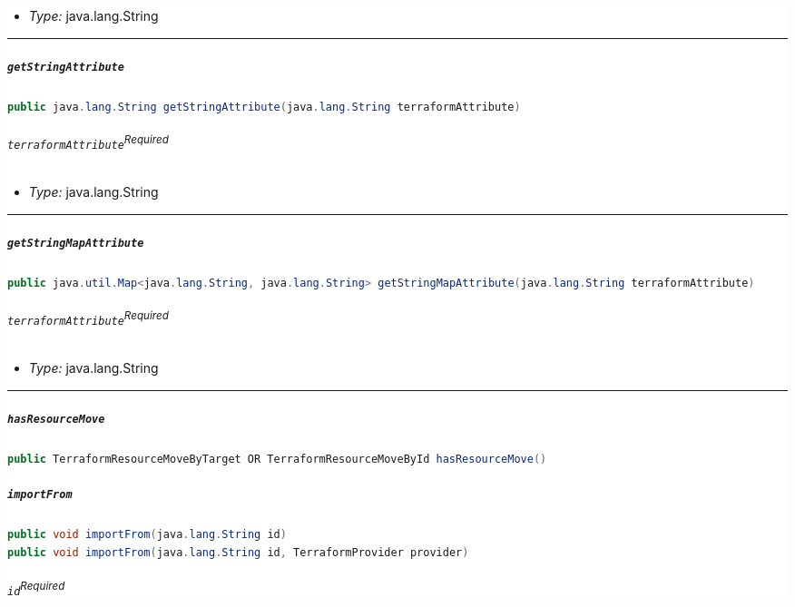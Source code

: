 - *Type:* java.lang.String

---

##### `getStringAttribute` <a name="getStringAttribute" id="@cdktf/provider-opentelekomcloud.ddsBackupV3.DdsBackupV3.getStringAttribute"></a>

```java
public java.lang.String getStringAttribute(java.lang.String terraformAttribute)
```

###### `terraformAttribute`<sup>Required</sup> <a name="terraformAttribute" id="@cdktf/provider-opentelekomcloud.ddsBackupV3.DdsBackupV3.getStringAttribute.parameter.terraformAttribute"></a>

- *Type:* java.lang.String

---

##### `getStringMapAttribute` <a name="getStringMapAttribute" id="@cdktf/provider-opentelekomcloud.ddsBackupV3.DdsBackupV3.getStringMapAttribute"></a>

```java
public java.util.Map<java.lang.String, java.lang.String> getStringMapAttribute(java.lang.String terraformAttribute)
```

###### `terraformAttribute`<sup>Required</sup> <a name="terraformAttribute" id="@cdktf/provider-opentelekomcloud.ddsBackupV3.DdsBackupV3.getStringMapAttribute.parameter.terraformAttribute"></a>

- *Type:* java.lang.String

---

##### `hasResourceMove` <a name="hasResourceMove" id="@cdktf/provider-opentelekomcloud.ddsBackupV3.DdsBackupV3.hasResourceMove"></a>

```java
public TerraformResourceMoveByTarget OR TerraformResourceMoveById hasResourceMove()
```

##### `importFrom` <a name="importFrom" id="@cdktf/provider-opentelekomcloud.ddsBackupV3.DdsBackupV3.importFrom"></a>

```java
public void importFrom(java.lang.String id)
public void importFrom(java.lang.String id, TerraformProvider provider)
```

###### `id`<sup>Required</sup> <a name="id" id="@cdktf/provider-opentelekomcloud.ddsBackupV3.DdsBackupV3.importFrom.parameter.id"></a>
